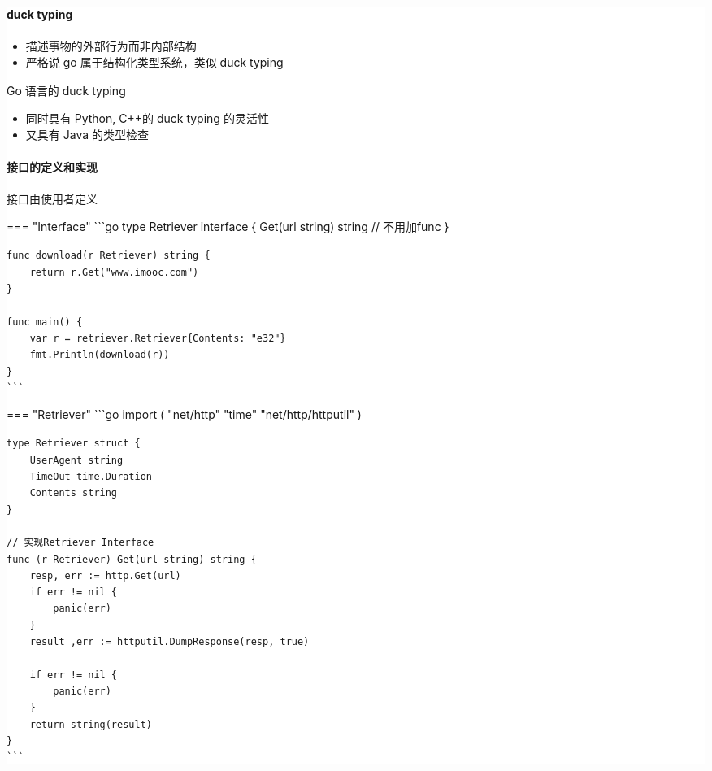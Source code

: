 #### duck typing

* 描述事物的外部行为而非内部结构
* 严格说 go 属于结构化类型系统，类似 duck typing

Go 语言的 duck typing

* 同时具有 Python, C++的 duck typing 的灵活性
* 又具有 Java 的类型检查

#### 接口的定义和实现

接口由使用者定义

=== "Interface"
    ```go
    type Retriever interface {
    	Get(url string) string // 不用加func
    }
    
    func download(r Retriever) string {
    	return r.Get("www.imooc.com")
    }
    
    func main() {
    	var r = retriever.Retriever{Contents: "e32"}
    	fmt.Println(download(r))
    }
    ```

=== "Retriever"
    ```go
    import (
    	"net/http"
    	"time"
    	"net/http/httputil"
    )
    
    type Retriever struct {
    	UserAgent string
    	TimeOut time.Duration
    	Contents string
    }
    
    // 实现Retriever Interface
    func (r Retriever) Get(url string) string {
    	resp, err := http.Get(url)
    	if err != nil {
    		panic(err)
    	}
    	result ,err := httputil.DumpResponse(resp, true)
    
    	if err != nil {
    		panic(err)
    	}
    	return string(result)
    }
    ```

